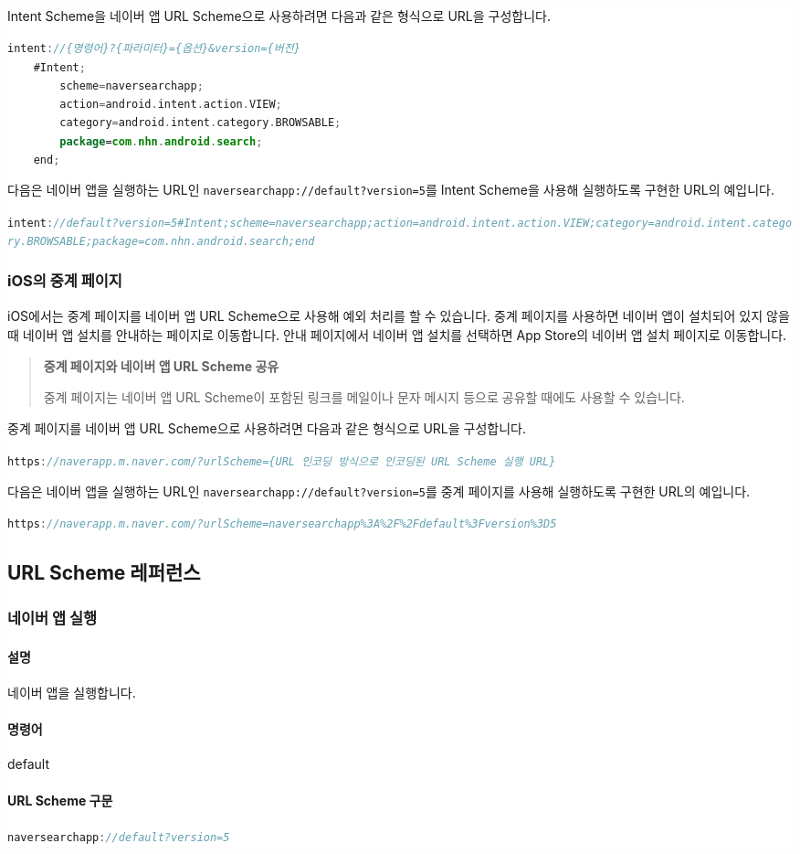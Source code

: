 Intent Scheme을 네이버 앱 URL Scheme으로 사용하려면 다음과 같은 형식으로 URL을 구성합니다.

```kotlin
intent://{명령어}?{파라미터}={옵션}&version={버전}
    #Intent;
        scheme=naversearchapp;
        action=android.intent.action.VIEW;
        category=android.intent.category.BROWSABLE;
        package=com.nhn.android.search;
    end;
```

다음은 네이버 앱을 실행하는 URL인 `naversearchapp://default?version=5`를 Intent Scheme을 사용해 실행하도록 구현한 URL의 예입니다.

```kotlin
intent://default?version=5#Intent;scheme=naversearchapp;action=android.intent.action.VIEW;category=android.intent.category.BROWSABLE;package=com.nhn.android.search;end
```

### iOS의 중계 페이지

iOS에서는 중계 페이지를 네이버 앱 URL Scheme으로 사용해 예외 처리를 할 수 있습니다. 중계 페이지를 사용하면 네이버 앱이 설치되어 있지 않을 때 네이버 앱 설치를 안내하는 페이지로 이동합니다. 안내 페이지에서 네이버 앱 설치를 선택하면 App Store의 네이버 앱 설치 페이지로 이동합니다.

> **중계 페이지와 네이버 앱 URL Scheme 공유**
>
> 중계 페이지는 네이버 앱 URL Scheme이 포함된 링크를 메일이나 문자 메시지 등으로 공유할 때에도 사용할 수 있습니다.

중계 페이지를 네이버 앱 URL Scheme으로 사용하려면 다음과 같은 형식으로 URL을 구성합니다.

```swift
https://naverapp.m.naver.com/?urlScheme={URL 인코딩 방식으로 인코딩된 URL Scheme 실행 URL}
```

다음은 네이버 앱을 실행하는 URL인 `naversearchapp://default?version=5`를 중계 페이지를 사용해 실행하도록 구현한 URL의 예입니다.

```swift
https://naverapp.m.naver.com/?urlScheme=naversearchapp%3A%2F%2Fdefault%3Fversion%3D5
```

## URL Scheme 레퍼런스

### 네이버 앱 실행

#### 설명

네이버 앱을 실행합니다.

#### 명령어

default

#### URL Scheme 구문

```swift
naversearchapp://default?version=5
```
